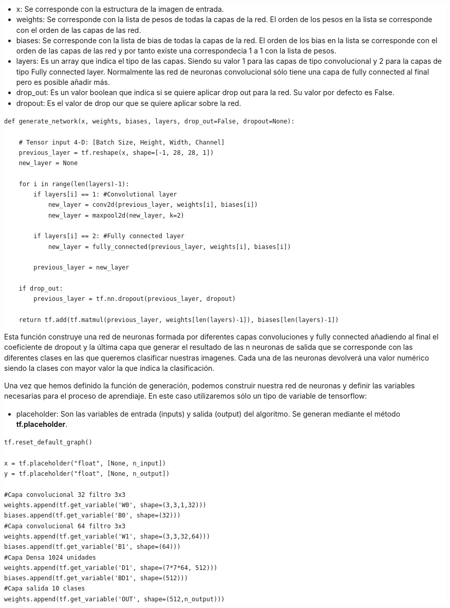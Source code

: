 - x: Se corresponde con la estructura de la imagen de entrada. 
- weights: Se corresponde con la lista de pesos de todas la capas de la red. El orden de los pesos en la lista se corresponde con el orden de las capas de las red.  
- biases: Se corresponde con la lista de bias de todas la capas de la red. El orden de los bias en la lista se corresponde con el orden de las capas de las red y por tanto existe una correspondecia 1 a 1 con la lista de pesos. 
- layers: Es un array que indica el tipo de las capas. Siendo su valor 1 para las capas de tipo convolucional y 2 para la capas de tipo Fully connected layer. Normalmente las red de neuronas convolucional sólo tiene una capa de fully connected al final pero es posible añadir más. 
- drop_out: Es un valor boolean que indica si se quiere aplicar drop out para la red. Su valor por defecto es False. 
- dropout: Es el valor de drop our que se quiere aplicar sobre la red. 

```
def generate_network(x, weights, biases, layers, drop_out=False, dropout=None):
    
    # Tensor input 4-D: [Batch Size, Height, Width, Channel]
    previous_layer = tf.reshape(x, shape=[-1, 28, 28, 1])
    new_layer = None
    
    for i in range(len(layers)-1):
        if layers[i] == 1: #Convolutional layer
            new_layer = conv2d(previous_layer, weights[i], biases[i])
            new_layer = maxpool2d(new_layer, k=2)
        
        if layers[i] == 2: #Fully connected layer
            new_layer = fully_connected(previous_layer, weights[i], biases[i])
        
        previous_layer = new_layer
        
    if drop_out:
        previous_layer = tf.nn.dropout(previous_layer, dropout)
    
    return tf.add(tf.matmul(previous_layer, weights[len(layers)-1]), biases[len(layers)-1])
```

Esta función construye una red de neuronas formada por diferentes capas convoluciones y fully connected añadiendo al final el coeficiente de dropout y la última capa que generar el resultado de las n neuronas de salida que se corresponde con las diferentes clases en las que queremos clasificar nuestras imagenes. Cada una de las neuronas devolverá una valor numérico siendo la clases con mayor valor la que indica la clasificación. 

Una vez que hemos definido la función de generación, podemos construir nuestra red de neuronas y definir las variables necesarias para el proceso de aprendiaje.  En este caso utilizaremos sólo un tipo de variable de tensorflow:

- placeholder: Son las variables de entrada (inputs) y salida (output) del algoritmo. Se generan mediante el método __tf.placeholder__. 

```
tf.reset_default_graph()

x = tf.placeholder("float", [None, n_input])
y = tf.placeholder("float", [None, n_output])

#Capa convolucional 32 filtro 3x3
weights.append(tf.get_variable('W0', shape=(3,3,1,32)))
biases.append(tf.get_variable('B0', shape=(32)))
#Capa convolucional 64 filtro 3x3
weights.append(tf.get_variable('W1', shape=(3,3,32,64)))
biases.append(tf.get_variable('B1', shape=(64)))
#Capa Densa 1024 unidades
weights.append(tf.get_variable('D1', shape=(7*7*64, 512)))
biases.append(tf.get_variable('BD1', shape=(512)))
#Capa salida 10 clases
weights.append(tf.get_variable('OUT', shape=(512,n_output)))
```
